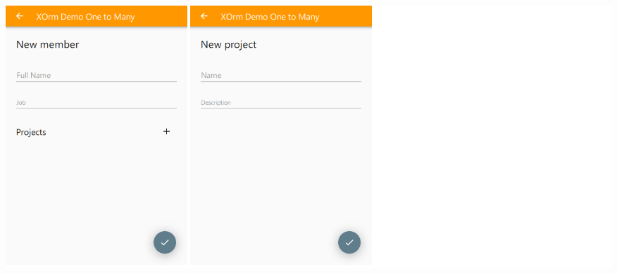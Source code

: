 <img src="https://github.com/CamiloDelReal/xorm_local_demo_one_to_many/blob/develop/screenshots/sshot-2.png" width="30%" height="30%" />
<img src="https://github.com/CamiloDelReal/xorm_local_demo_one_to_many/blob/develop/screenshots/sshot-3.png" width="30%" height="30%" />